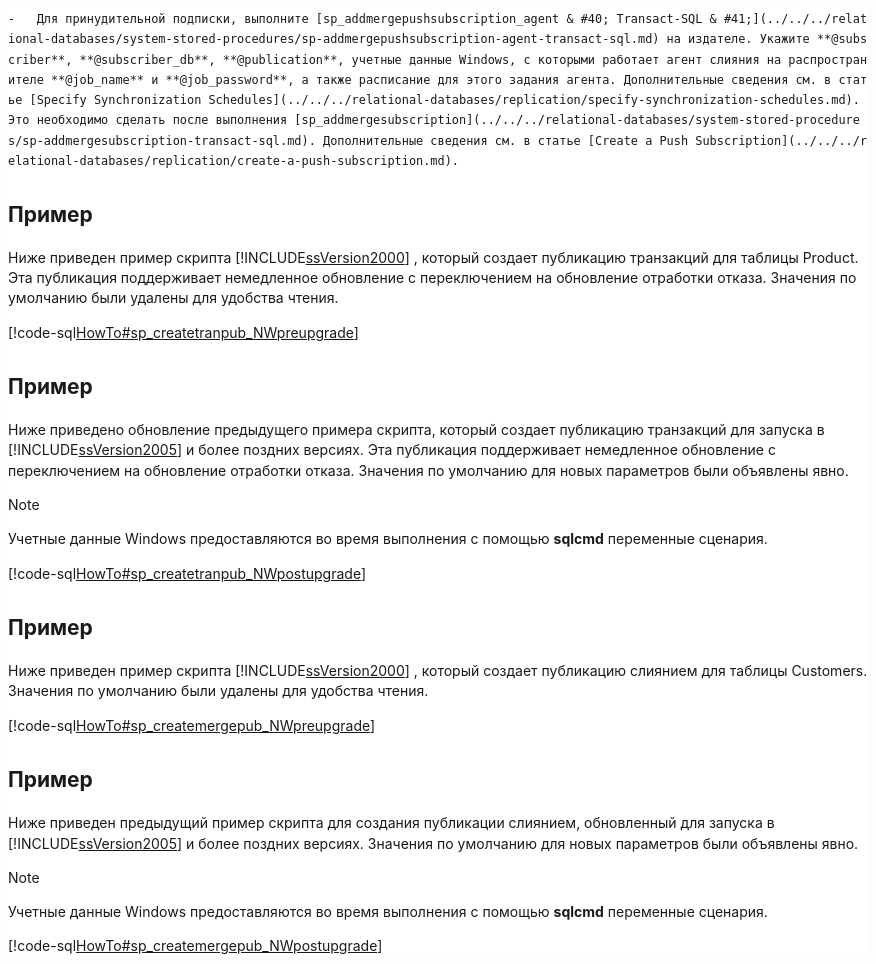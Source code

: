     -   Для принудительной подписки, выполните [sp_addmergepushsubscription_agent & #40; Transact-SQL & #41;](../../../relational-databases/system-stored-procedures/sp-addmergepushsubscription-agent-transact-sql.md) на издателе. Укажите **@subscriber**, **@subscriber_db**, **@publication**, учетные данные Windows, с которыми работает агент слияния на распространителе **@job_name** и **@job_password**, а также расписание для этого задания агента. Дополнительные сведения см. в статье [Specify Synchronization Schedules](../../../relational-databases/replication/specify-synchronization-schedules.md). Это необходимо сделать после выполнения [sp_addmergesubscription](../../../relational-databases/system-stored-procedures/sp-addmergesubscription-transact-sql.md). Дополнительные сведения см. в статье [Create a Push Subscription](../../../relational-databases/replication/create-a-push-subscription.md).  
  
## Пример  
 Ниже приведен пример скрипта [!INCLUDE[ssVersion2000](../../../includes/ssversion2000-md.md)] , который создает публикацию транзакций для таблицы Product. Эта публикация поддерживает немедленное обновление с переключением на обновление отработки отказа. Значения по умолчанию были удалены для удобства чтения.  
  
 [!code-sql[HowTo#sp_createtranpub_NWpreupgrade](../../../relational-databases/replication/codesnippet/tsql/upgrade-replication-scri_1.sql)]  
  
## Пример  
 Ниже приведено обновление предыдущего примера скрипта, который создает публикацию транзакций для запуска в [!INCLUDE[ssVersion2005](../../../includes/ssversion2005-md.md)] и более поздних версиях. Эта публикация поддерживает немедленное обновление с переключением на обновление отработки отказа. Значения по умолчанию для новых параметров были объявлены явно.  
  
> [!NOTE]  
>  Учетные данные Windows предоставляются во время выполнения с помощью **sqlcmd** переменные сценария.  
  
 [!code-sql[HowTo#sp_createtranpub_NWpostupgrade](../../../relational-databases/replication/codesnippet/tsql/upgrade-replication-scri_2.sql)]  
  
## Пример  
 Ниже приведен пример скрипта [!INCLUDE[ssVersion2000](../../../includes/ssversion2000-md.md)] , который создает публикацию слиянием для таблицы Customers. Значения по умолчанию были удалены для удобства чтения.  
  
 [!code-sql[HowTo#sp_createmergepub_NWpreupgrade](../../../relational-databases/replication/codesnippet/tsql/upgrade-replication-scri_3.sql)]  
  
## Пример  
 Ниже приведен предыдущий пример скрипта для создания публикации слиянием, обновленный для запуска в [!INCLUDE[ssVersion2005](../../../includes/ssversion2005-md.md)] и более поздних версиях. Значения по умолчанию для новых параметров были объявлены явно.  
  
> [!NOTE]  
>  Учетные данные Windows предоставляются во время выполнения с помощью **sqlcmd** переменные сценария.  
  
 [!code-sql[HowTo#sp_createmergepub_NWpostupgrade](../../../relational-databases/replication/codesnippet/tsql/upgrade-replication-scri_4.sql)]  
  